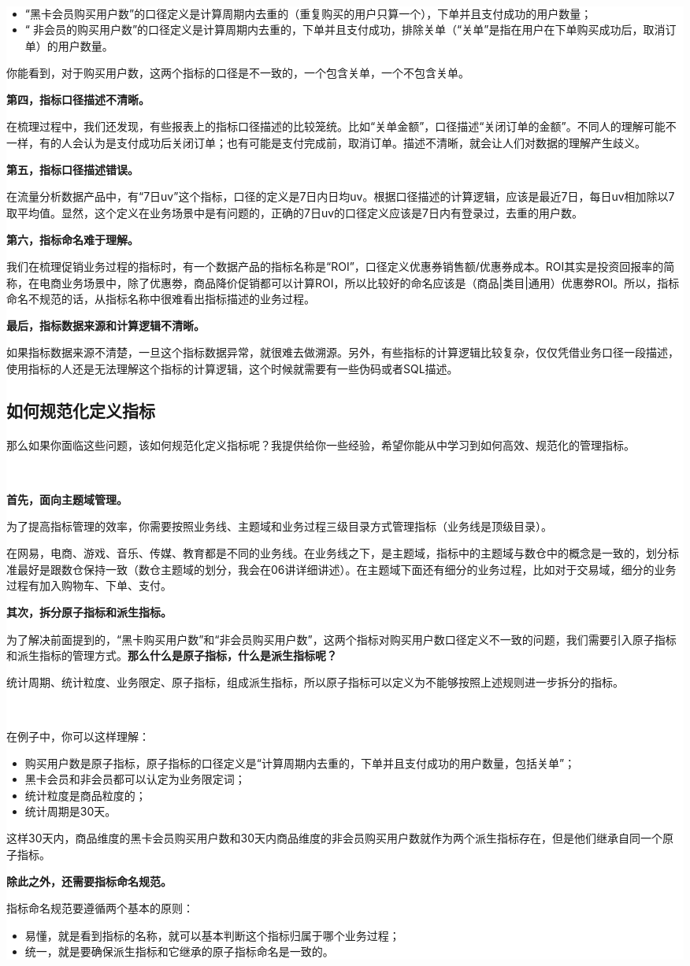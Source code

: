 - “黑卡会员购买用户数”的口径定义是计算周期内去重的（重复购买的用户只算一个），下单并且支付成功的用户数量；
- “ 非会员的购买用户数”的口径定义是计算周期内去重的，下单并且支付成功，排除关单（“关单”是指在用户在下单购买成功后，取消订单）的用户数量。

你能看到，对于购买用户数，这两个指标的口径是不一致的，一个包含关单，一个不包含关单。

**第四，指标口径描述不清晰。**

在梳理过程中，我们还发现，有些报表上的指标口径描述的比较笼统。比如“关单金额”，口径描述“关闭订单的金额”。不同人的理解可能不一样，有的人会认为是支付成功后关闭订单；也有可能是支付完成前，取消订单。描述不清晰，就会让人们对数据的理解产生歧义。

**第五，指标口径描述错误。**

在流量分析数据产品中，有“7日uv”这个指标，口径的定义是7日内日均uv。根据口径描述的计算逻辑，应该是最近7日，每日uv相加除以7取平均值。显然，这个定义在业务场景中是有问题的，正确的7日uv的口径定义应该是7日内有登录过，去重的用户数。

**第六，指标命名难于理解。**

我们在梳理促销业务过程的指标时，有一个数据产品的指标名称是“ROI”，口径定义优惠券销售额/优惠券成本。ROI其实是投资回报率的简称，在电商业务场景中，除了优惠劵，商品降价促销都可以计算ROI，所以比较好的命名应该是（商品|类目|通用）优惠劵ROI。所以，指标命名不规范的话，从指标名称中很难看出指标描述的业务过程。

**最后，指标数据来源和计算逻辑不清晰。**

如果指标数据来源不清楚，一旦这个指标数据异常，就很难去做溯源。另外，有些指标的计算逻辑比较复杂，仅仅凭借业务口径一段描述，使用指标的人还是无法理解这个指标的计算逻辑，这个时候就需要有一些伪码或者SQL描述。

## 如何规范化定义指标

那么如果你面临这些问题，该如何规范化定义指标呢？我提供给你一些经验，希望你能从中学习到如何高效、规范化的管理指标。

<img src="https://static001.geekbang.org/resource/image/6f/1f/6ffb4a672a9c89cb573527e83152ce1f.jpg" alt="">

**首先，面向主题域管理。**

为了提高指标管理的效率，你需要按照业务线、主题域和业务过程三级目录方式管理指标（业务线是顶级目录）。

在网易，电商、游戏、音乐、传媒、教育都是不同的业务线。在业务线之下，是主题域，指标中的主题域与数仓中的概念是一致的，划分标准最好是跟数仓保持一致（数仓主题域的划分，我会在06讲详细讲述）。在主题域下面还有细分的业务过程，比如对于交易域，细分的业务过程有加入购物车、下单、支付。

**其次，拆分原子指标和派生指标。**

为了解决前面提到的，“黑卡购买用户数”和“非会员购买用户数”，这两个指标对购买用户数口径定义不一致的问题，我们需要引入原子指标和派生指标的管理方式。**那么什么是原子指标，什么是派生指标呢？**

统计周期、统计粒度、业务限定、原子指标，组成派生指标，所以原子指标可以定义为不能够按照上述规则进一步拆分的指标。

<img src="https://static001.geekbang.org/resource/image/b4/01/b411dd7d53b272af1ec4b3c839c8cb01.jpg" alt="">

在例子中，你可以这样理解：

- 购买用户数是原子指标，原子指标的口径定义是“计算周期内去重的，下单并且支付成功的用户数量，包括关单”；
- 黑卡会员和非会员都可以认定为业务限定词；
- 统计粒度是商品粒度的；
- 统计周期是30天。

这样30天内，商品维度的黑卡会员购买用户数和30天内商品维度的非会员购买用户数就作为两个派生指标存在，但是他们继承自同一个原子指标。

**除此之外，还需要指标命名规范。**

指标命名规范要遵循两个基本的原则：

- 易懂，就是看到指标的名称，就可以基本判断这个指标归属于哪个业务过程；
- 统一，就是要确保派生指标和它继承的原子指标命名是一致的。

